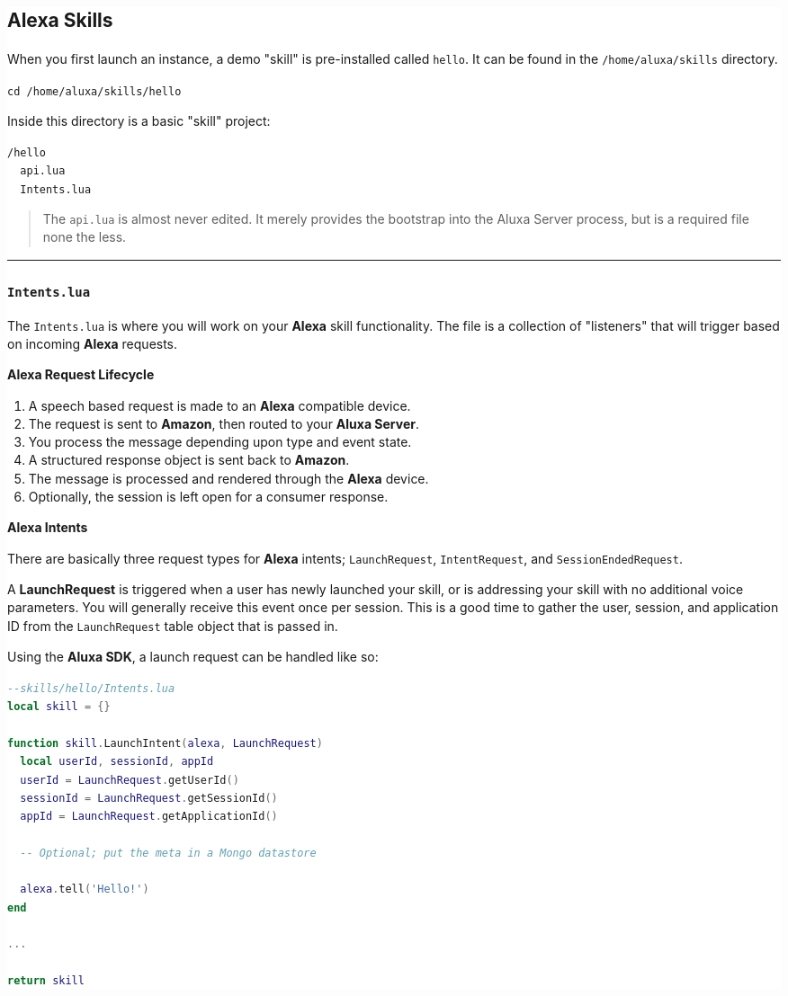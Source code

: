 ## Alexa Skills

When you first launch an instance, a demo "skill" is pre-installed called `hello`. It can be found in the `/home/aluxa/skills` directory.

```shell
cd /home/aluxa/skills/hello
```

Inside this directory is a basic "skill" project:

```shell
/hello
  api.lua
  Intents.lua
```

> The `api.lua` is almost never edited. It merely provides the bootstrap into the Aluxa Server process, but is a required file none the less.

---

### `Intents.lua`

The `Intents.lua` is where you will work on your __Alexa__ skill functionality. The file is a collection of "listeners" that will trigger based on incoming __Alexa__ requests.

__Alexa Request Lifecycle__

  1. A speech based request is made to an __Alexa__ compatible device.
  1. The request is sent to __Amazon__, then routed to your __Aluxa Server__.
  1. You process the message depending upon type and event state.
  1. A structured response object is sent back to __Amazon__.
  1. The message is processed and rendered through the __Alexa__ device.
  1. Optionally, the session is left open for a consumer response.

__Alexa Intents__

There are basically three request types for __Alexa__ intents; `LaunchRequest`, `IntentRequest`, and `SessionEndedRequest`.

A __LaunchRequest__ is triggered when a user has newly launched your skill, or is addressing your skill with no additional voice parameters. You will generally receive this event once per session. This is a good time to gather the user, session, and application ID from the `LaunchRequest` table object that is passed in.

Using the __Aluxa SDK__, a launch request can be handled like so:

```lua
--skills/hello/Intents.lua
local skill = {}

function skill.LaunchIntent(alexa, LaunchRequest)
  local userId, sessionId, appId
  userId = LaunchRequest.getUserId()
  sessionId = LaunchRequest.getSessionId()
  appId = LaunchRequest.getApplicationId()

  -- Optional; put the meta in a Mongo datastore

  alexa.tell('Hello!')
end

...

return skill
```
